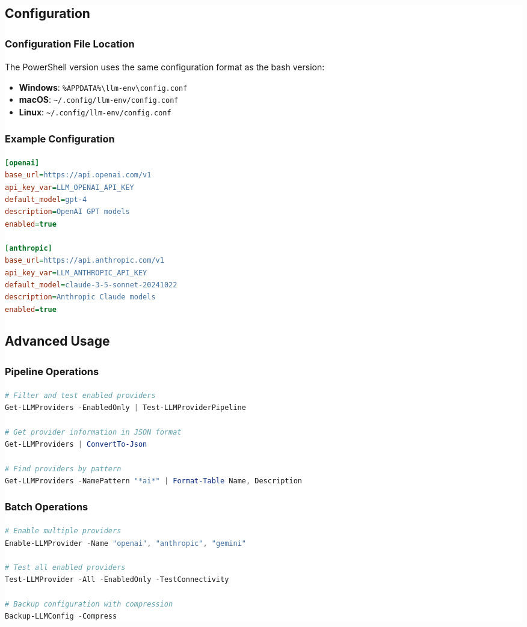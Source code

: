 ## Configuration

### Configuration File Location

The PowerShell version uses the same configuration format as the bash version:

- **Windows**: `%APPDATA%\llm-env\config.conf`
- **macOS**: `~/.config/llm-env/config.conf`  
- **Linux**: `~/.config/llm-env/config.conf`

### Example Configuration

```ini
[openai]
base_url=https://api.openai.com/v1
api_key_var=LLM_OPENAI_API_KEY
default_model=gpt-4
description=OpenAI GPT models
enabled=true

[anthropic]
base_url=https://api.anthropic.com/v1
api_key_var=LLM_ANTHROPIC_API_KEY
default_model=claude-3-5-sonnet-20241022
description=Anthropic Claude models
enabled=true
```

## Advanced Usage

### Pipeline Operations

```powershell
# Filter and test enabled providers
Get-LLMProviders -EnabledOnly | Test-LLMProviderPipeline

# Get provider information in JSON format
Get-LLMProviders | ConvertTo-Json

# Find providers by pattern
Get-LLMProviders -NamePattern "*ai*" | Format-Table Name, Description
```

### Batch Operations

```powershell
# Enable multiple providers
Enable-LLMProvider -Name "openai", "anthropic", "gemini"

# Test all enabled providers
Test-LLMProvider -All -EnabledOnly -TestConnectivity

# Backup configuration with compression
Backup-LLMConfig -Compress
```
